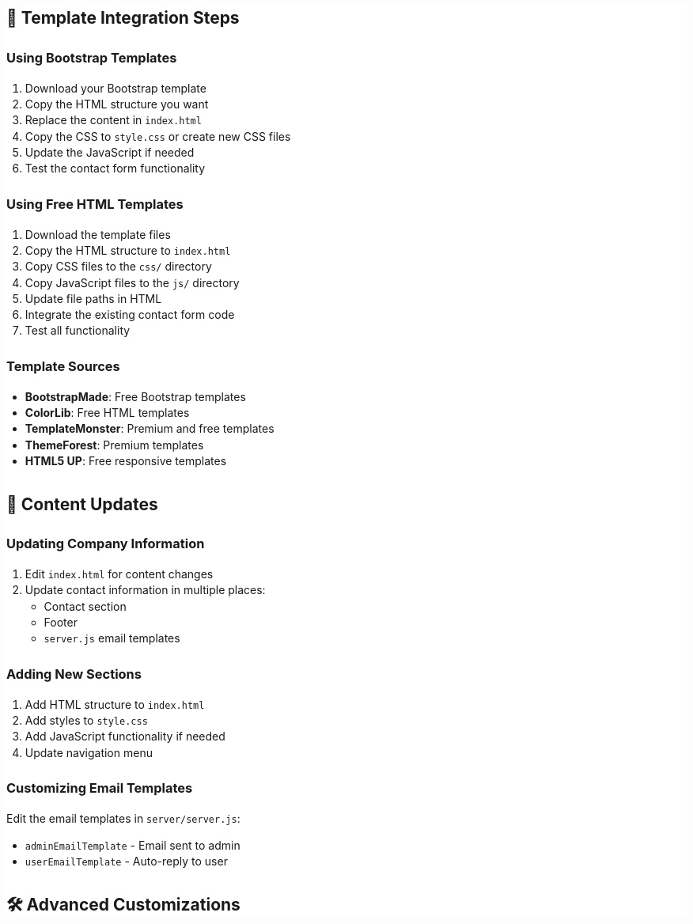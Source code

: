 ## 🎯 Template Integration Steps

### Using Bootstrap Templates
1. Download your Bootstrap template
2. Copy the HTML structure you want
3. Replace the content in `index.html`
4. Copy the CSS to `style.css` or create new CSS files
5. Update the JavaScript if needed
6. Test the contact form functionality

### Using Free HTML Templates
1. Download the template files
2. Copy the HTML structure to `index.html`
3. Copy CSS files to the `css/` directory
4. Copy JavaScript files to the `js/` directory
5. Update file paths in HTML
6. Integrate the existing contact form code
7. Test all functionality

### Template Sources
- **BootstrapMade**: Free Bootstrap templates
- **ColorLib**: Free HTML templates
- **TemplateMonster**: Premium and free templates
- **ThemeForest**: Premium templates
- **HTML5 UP**: Free responsive templates

## 🔄 Content Updates

### Updating Company Information
1. Edit `index.html` for content changes
2. Update contact information in multiple places:
   - Contact section
   - Footer
   - `server.js` email templates

### Adding New Sections
1. Add HTML structure to `index.html`
2. Add styles to `style.css`
3. Add JavaScript functionality if needed
4. Update navigation menu

### Customizing Email Templates
Edit the email templates in `server/server.js`:
- `adminEmailTemplate` - Email sent to admin
- `userEmailTemplate` - Auto-reply to user

## 🛠️ Advanced Customizations
